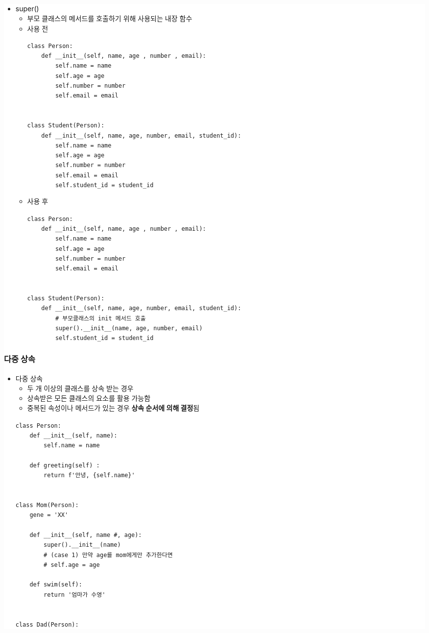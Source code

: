 - super()
  - 부모 클래스의 메서드를 호출하기 위해 사용되는 내장 함수
  - 사용 전
    ```
    class Person:
        def __init__(self, name, age , number , email):
            self.name = name
            self.age = age
            self.number = number
            self.email = email


    class Student(Person):
        def __init__(self, name, age, number, email, student_id):
            self.name = name
            self.age = age
            self.number = number
            self.email = email
            self.student_id = student_id
    ```
  - 사용 후
    ```
    class Person:
        def __init__(self, name, age , number , email):
            self.name = name
            self.age = age
            self.number = number
            self.email = email


    class Student(Person):
        def __init__(self, name, age, number, email, student_id):
            # 부모클래스의 init 메서드 호출
            super().__init__(name, age, number, email)
            self.student_id = student_id
    ```

### 다중 상속
- 다중 상속
  - 두 개 이상의 클래스를 상속 받는 경우
  - 상속받은 모든 클래스의 요소를 활용 가능함
  - 중복된 속성이나 메서드가 있는 경우 **상속 순서에 의해 결정**됨
  ```
  class Person:
      def __init__(self, name):
          self.name = name

      def greeting(self) : 
          return f'안녕, {self.name}'


  class Mom(Person):
      gene = 'XX'
      
      def __init__(self, name #, age): 
          super().__init__(name)
          # (case 1) 만약 age를 mom에게만 추가한다면
          # self.age = age

      def swim(self):
          return '엄마가 수영'


  class Dad(Person):
  ```